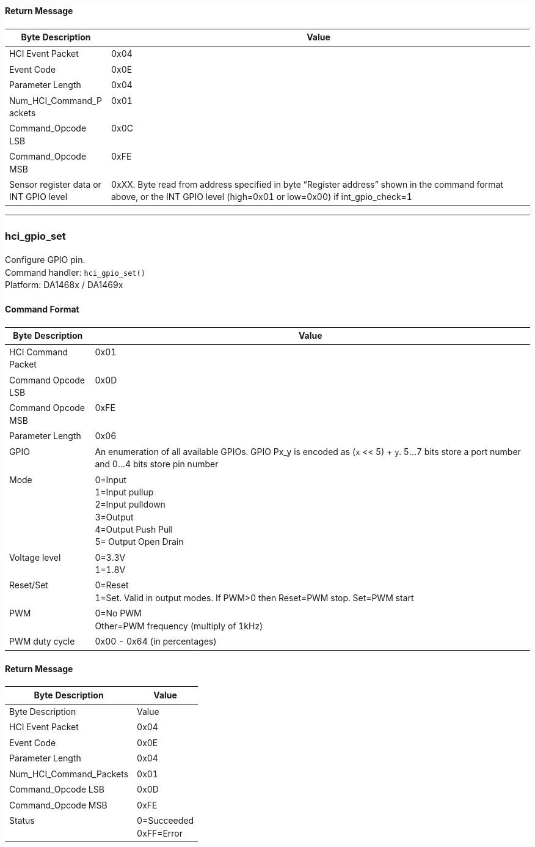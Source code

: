#### Return Message
| Byte Description                       | Value                                                                                                                                                                  |
| -------------------------------------- | ---------------------------------------------------------------------------------------------------------------------------------------------------------------------- |
| HCI Event Packet                       | 0x04                                                                                                                                                                   |
| Event Code                             | 0x0E                                                                                                                                                                   |
| Parameter Length                       | 0x04                                                                                                                                                                   |
| Num_HCI_Command_Packets                | 0x01                                                                                                                                                                   |
| Command_Opcode LSB                     | 0x0C                                                                                                                                                                   |
| Command_Opcode MSB                     | 0xFE                                                                                                                                                                   |
| Sensor register data or INT GPIO level | 0xXX. Byte read from address specified in byte “Register address” shown in the command format above, or the INT GPIO level (high=0x01 or low=0x00) if int_gpio_check=1 |
- - - - - - - - - - - - - - - - - - - - - - - - - - - - - - - - - - - - - - - - - - - - - - - - - - - - - - - - - - - - - - - - - - - - - - - - - - - - - - - - - - - - - - - - - - - - - - - - - - - - - - - - - -

### hci_gpio_set
Configure GPIO pin. <br>
Command handler: `hci_gpio_set()` <br>
Platform: DA1468x / DA1469x <br>

#### Command Format
| Byte Description   | Value                                                                                                                                       |
| ------------------ | ------------------------------------------------------------------------------------------------------------------------------------------- |
| HCI Command Packet | 0x01                                                                                                                                        |
| Command Opcode LSB | 0x0D                                                                                                                                        |
| Command Opcode MSB | 0xFE                                                                                                                                        |
| Parameter Length   | 0x06                                                                                                                                        |
| GPIO               | An enumeration of all available GPIOs. GPIO Px_y is encoded as (`x` << 5) + `y`. 5…7 bits store a port number and 0…4 bits store pin number |
| Mode               | 0=Input<br>1=Input pullup<br>2=Input pulldown<br>3=Output<br>4=Output Push Pull<br>5= Output Open Drain                                               |
| Voltage level      | 0=3.3V<br>1=1.8V                                                                                                                              |
| Reset/Set          | 0=Reset<br>1=Set. Valid in output modes. If PWM>0 then Reset=PWM stop. Set=PWM start                                                          |
| PWM                | 0=No PWM<br>Other=PWM frequency (multiply of 1kHz)                                                                                            |
| PWM duty cycle     | 0x00 - 0x64 (in percentages)                                                                                                                |

#### Return Message
| Byte Description        | Value                   |
| ----------------------- | ----------------------- |
| Byte Description        | Value                   |
| HCI Event Packet        | 0x04                    |
| Event Code              | 0x0E                    |
| Parameter Length        | 0x04                    |
| Num_HCI_Command_Packets | 0x01                    |
| Command_Opcode LSB      | 0x0D                    |
| Command_Opcode MSB      | 0xFE                    |
| Status                  | 0=Succeeded <br> 0xFF=Error |
